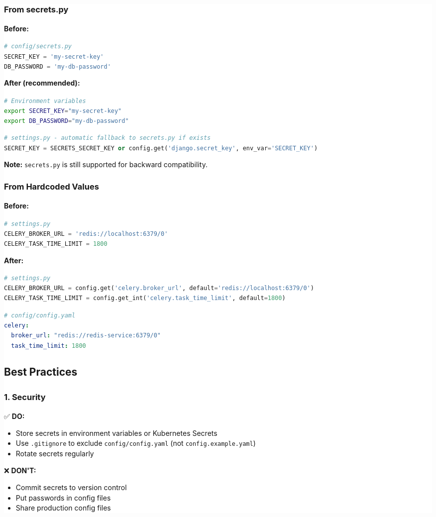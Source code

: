 ### From secrets.py

**Before:**
```python
# config/secrets.py
SECRET_KEY = 'my-secret-key'
DB_PASSWORD = 'my-db-password'
```

**After (recommended):**
```bash
# Environment variables
export SECRET_KEY="my-secret-key"
export DB_PASSWORD="my-db-password"
```

```python
# settings.py - automatic fallback to secrets.py if exists
SECRET_KEY = SECRETS_SECRET_KEY or config.get('django.secret_key', env_var='SECRET_KEY')
```

**Note:** `secrets.py` is still supported for backward compatibility.

### From Hardcoded Values

**Before:**
```python
# settings.py
CELERY_BROKER_URL = 'redis://localhost:6379/0'
CELERY_TASK_TIME_LIMIT = 1800
```

**After:**
```python
# settings.py
CELERY_BROKER_URL = config.get('celery.broker_url', default='redis://localhost:6379/0')
CELERY_TASK_TIME_LIMIT = config.get_int('celery.task_time_limit', default=1800)
```

```yaml
# config/config.yaml
celery:
  broker_url: "redis://redis-service:6379/0"
  task_time_limit: 1800
```

## Best Practices

### 1. Security

✅ **DO:**
- Store secrets in environment variables or Kubernetes Secrets
- Use `.gitignore` to exclude `config/config.yaml` (not `config.example.yaml`)
- Rotate secrets regularly

❌ **DON'T:**
- Commit secrets to version control
- Put passwords in config files
- Share production config files
